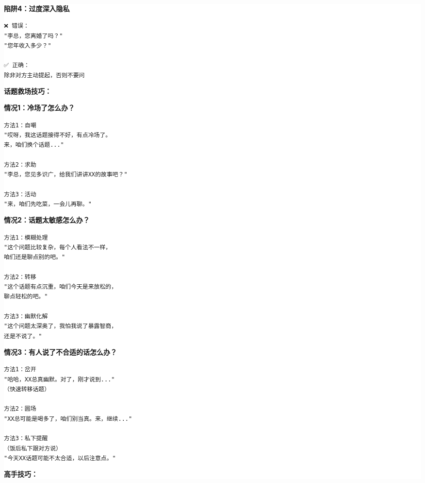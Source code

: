 **陷阱4：过度深入隐私**
```
❌ 错误：
"李总，您离婚了吗？"
"您年收入多少？"

✅ 正确：
除非对方主动提起，否则不要问
```

**话题救场技巧：**

**情况1：冷场了怎么办？**
```
方法1：自嘲
"哎呀，我这话题接得不好，有点冷场了。
来，咱们换个话题..."

方法2：求助
"李总，您见多识广，给我们讲讲XX的故事吧？"

方法3：活动
"来，咱们先吃菜，一会儿再聊。"
```

**情况2：话题太敏感怎么办？**
```
方法1：模糊处理
"这个问题比较复杂，每个人看法不一样，
咱们还是聊点别的吧。"

方法2：转移
"这个话题有点沉重，咱们今天是来放松的，
聊点轻松的吧。"

方法3：幽默化解
"这个问题太深奥了，我怕我说了暴露智商，
还是不说了。"
```

**情况3：有人说了不合适的话怎么办？**
```
方法1：岔开
"哈哈，XX总真幽默。对了，刚才说到..."
（快速转移话题）

方法2：圆场
"XX总可能是喝多了，咱们别当真。来，继续..."

方法3：私下提醒
（饭后私下跟对方说）
"今天XX话题可能不太合适，以后注意点。"
```

**高手技巧：**
